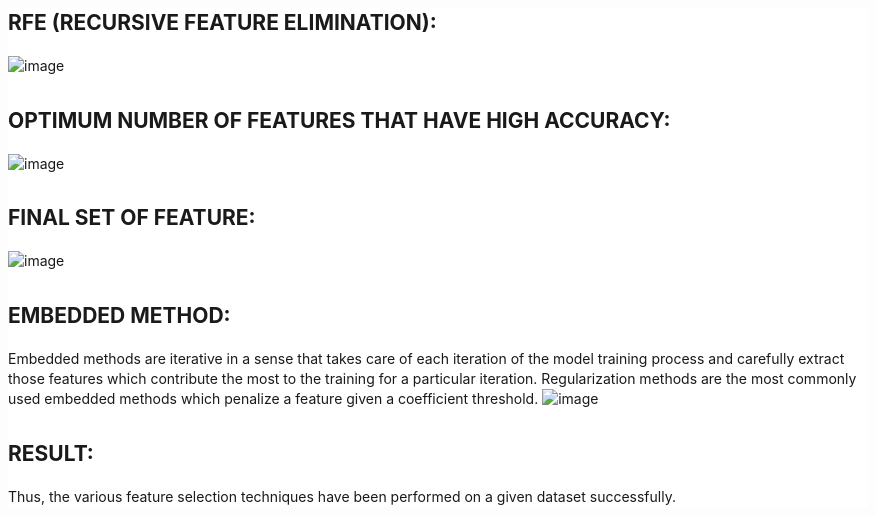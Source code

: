 ## RFE (RECURSIVE FEATURE ELIMINATION):
![image](https://github.com/mathes6112004/ODD2023-Datascience-Ex-07/assets/119477782/744bcfd8-7bfe-4dfe-8191-6cd66f4b58a5)

## OPTIMUM NUMBER OF FEATURES THAT HAVE HIGH ACCURACY:
![image](https://github.com/mathes6112004/ODD2023-Datascience-Ex-07/assets/119477782/55869175-0066-4ff5-9470-7f978d4a3c49)

## FINAL SET OF FEATURE:
![image](https://github.com/mathes6112004/ODD2023-Datascience-Ex-07/assets/119477782/36c221ff-2c83-4e46-b57d-86fa6790bf4f)

## EMBEDDED METHOD:
Embedded methods are iterative in a sense that takes care of each iteration of the model training process and carefully extract those features which contribute the most to the training for a particular iteration. Regularization methods are the most commonly used embedded methods which penalize a feature given a coefficient threshold.
![image](https://github.com/mathes6112004/ODD2023-Datascience-Ex-07/assets/119477782/e95269a6-f857-426b-83c3-934874e710ed)

## RESULT:
Thus, the various feature selection techniques have been performed on a given dataset successfully.
